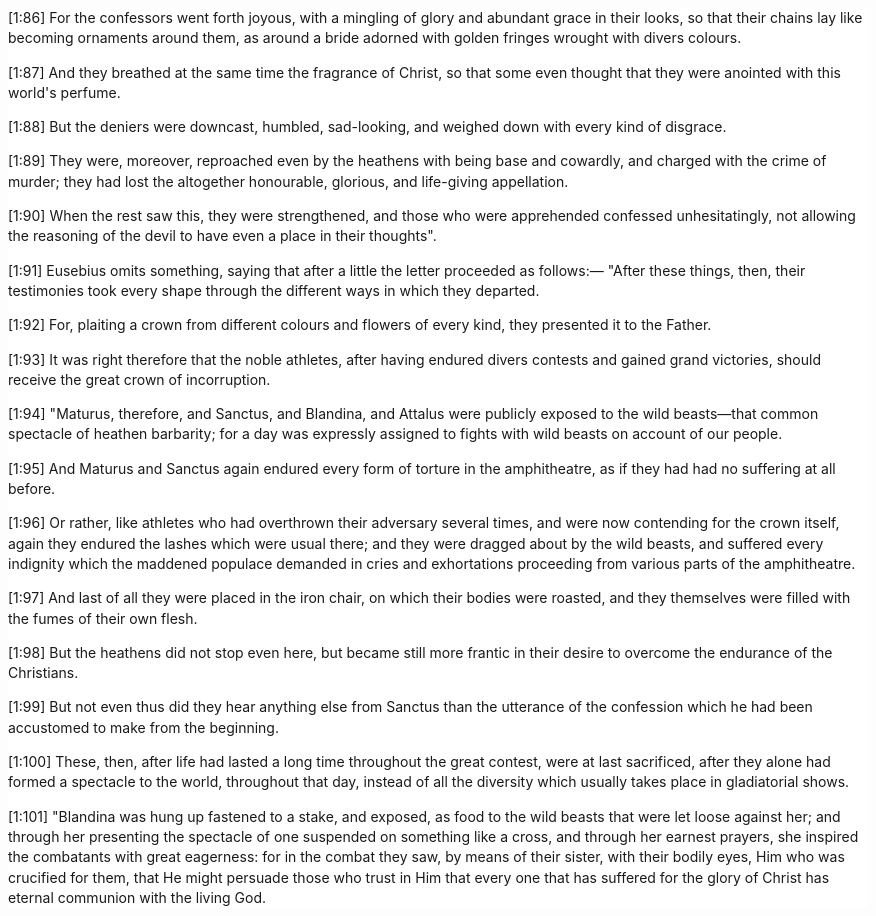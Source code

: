 [1:86] For the confessors went forth joyous, with a mingling of glory and abundant grace in their looks, so that their chains lay like becoming ornaments around them, as around a bride adorned with golden fringes wrought with divers colours.

[1:87] And they breathed at the same time the fragrance of Christ, so that some even thought that they were anointed with this world's perfume.

[1:88] But the deniers were downcast, humbled, sad-looking, and weighed down with every kind of disgrace.

[1:89] They were, moreover, reproached even by the heathens with being base and cowardly, and charged with the crime of murder; they had lost the altogether honourable, glorious, and life-giving appellation.

[1:90] When the rest saw this, they were strengthened, and those who were apprehended confessed unhesitatingly, not allowing the reasoning of the devil to have even a place in their thoughts".

[1:91] Eusebius omits something, saying that after a little the letter proceeded as follows:—  "After these things, then, their testimonies took every shape through the different ways in which they departed.

[1:92] For, plaiting a crown from different colours and flowers of every kind, they presented it to the Father.

[1:93] It was right therefore that the noble athletes, after having endured divers contests and gained grand victories, should receive the great crown of incorruption.

[1:94] "Maturus, therefore, and Sanctus, and Blandina, and Attalus were publicly exposed to the wild beasts—that common spectacle of heathen barbarity; for a day was expressly assigned to fights with wild beasts on account of our people.

[1:95] And Maturus and Sanctus again endured every form of torture in the amphitheatre, as if they had had no suffering at all before.

[1:96] Or rather, like athletes who had overthrown their adversary several times, and were now contending for the crown itself, again they endured the lashes which were usual there; and they were dragged about by the wild beasts, and suffered every indignity which the maddened populace demanded in cries and exhortations proceeding from various parts of the amphitheatre.

[1:97] And last of all they were placed in the iron chair, on which their bodies were roasted, and they themselves were filled with the fumes of their own flesh.

[1:98] But the heathens did not stop even here, but became still more frantic in their desire to overcome the endurance of the Christians.

[1:99] But not even thus did they hear anything else from Sanctus than the utterance of the confession which he had been accustomed to make from the beginning.

[1:100] These, then, after life had lasted a long time throughout the great contest, were at last sacrificed, after they alone had formed a spectacle to the world, throughout that day, instead of all the diversity which usually takes place in gladiatorial shows.

[1:101] "Blandina was hung up fastened to a stake, and exposed, as food to the wild beasts that were let loose against her; and through her presenting the spectacle of one suspended on something like a cross, and through her earnest prayers, she inspired the combatants with great eagerness:  for in the combat they saw, by means of their sister, with their bodily eyes, Him who was crucified for them, that He might persuade those who trust in Him that every one that has suffered for the glory of Christ has eternal communion with the living God.
